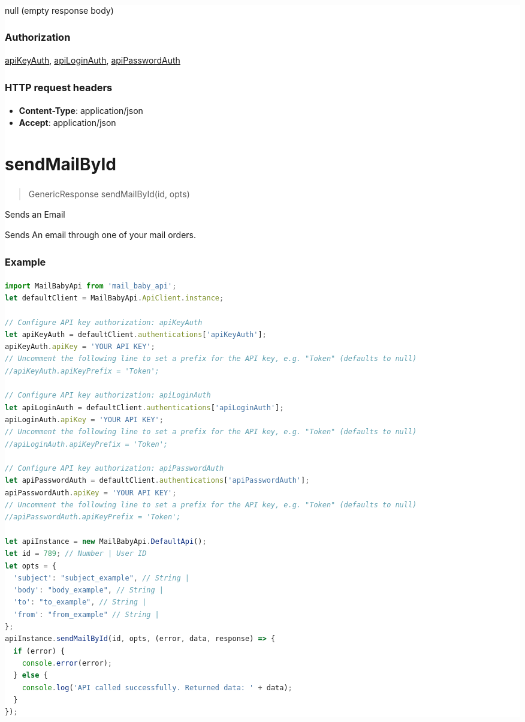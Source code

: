 null (empty response body)

### Authorization

[apiKeyAuth](../README.md#apiKeyAuth), [apiLoginAuth](../README.md#apiLoginAuth), [apiPasswordAuth](../README.md#apiPasswordAuth)

### HTTP request headers

 - **Content-Type**: application/json
 - **Accept**: application/json

<a name="sendMailById"></a>
# **sendMailById**
> GenericResponse sendMailById(id, opts)

Sends an Email

Sends An email through one of your mail orders.

### Example
```javascript
import MailBabyApi from 'mail_baby_api';
let defaultClient = MailBabyApi.ApiClient.instance;

// Configure API key authorization: apiKeyAuth
let apiKeyAuth = defaultClient.authentications['apiKeyAuth'];
apiKeyAuth.apiKey = 'YOUR API KEY';
// Uncomment the following line to set a prefix for the API key, e.g. "Token" (defaults to null)
//apiKeyAuth.apiKeyPrefix = 'Token';

// Configure API key authorization: apiLoginAuth
let apiLoginAuth = defaultClient.authentications['apiLoginAuth'];
apiLoginAuth.apiKey = 'YOUR API KEY';
// Uncomment the following line to set a prefix for the API key, e.g. "Token" (defaults to null)
//apiLoginAuth.apiKeyPrefix = 'Token';

// Configure API key authorization: apiPasswordAuth
let apiPasswordAuth = defaultClient.authentications['apiPasswordAuth'];
apiPasswordAuth.apiKey = 'YOUR API KEY';
// Uncomment the following line to set a prefix for the API key, e.g. "Token" (defaults to null)
//apiPasswordAuth.apiKeyPrefix = 'Token';

let apiInstance = new MailBabyApi.DefaultApi();
let id = 789; // Number | User ID
let opts = { 
  'subject': "subject_example", // String | 
  'body': "body_example", // String | 
  'to': "to_example", // String | 
  'from': "from_example" // String | 
};
apiInstance.sendMailById(id, opts, (error, data, response) => {
  if (error) {
    console.error(error);
  } else {
    console.log('API called successfully. Returned data: ' + data);
  }
});
```
